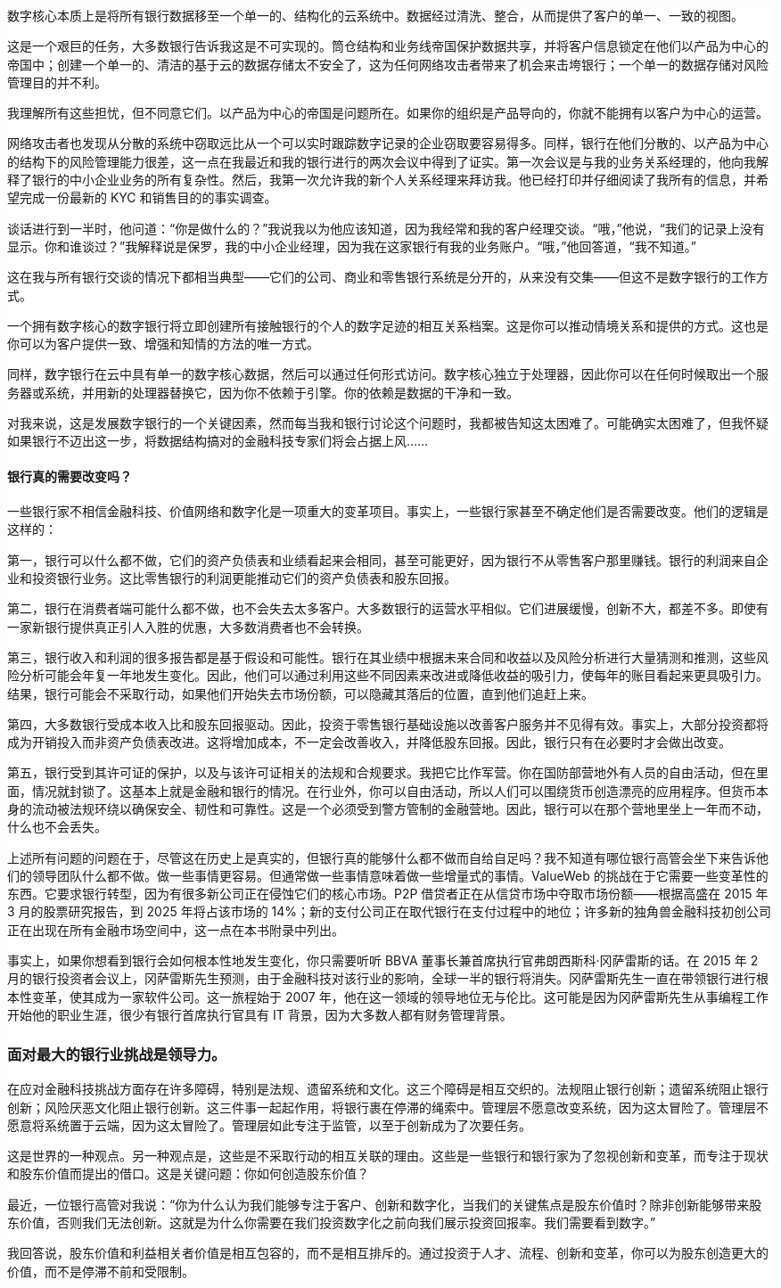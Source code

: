 数字核心本质上是将所有银行数据移至一个单一的、结构化的云系统中。数据经过清洗、整合，从而提供了客户的单一、一致的视图。

这是一个艰巨的任务，大多数银行告诉我这是不可实现的。筒仓结构和业务线帝国保护数据共享，并将客户信息锁定在他们以产品为中心的帝国中；创建一个单一的、清洁的基于云的数据存储太不安全了，这为任何网络攻击者带来了机会来击垮银行；一个单一的数据存储对风险管理目的并不利。

我理解所有这些担忧，但不同意它们。以产品为中心的帝国是问题所在。如果你的组织是产品导向的，你就不能拥有以客户为中心的运营。

网络攻击者也发现从分散的系统中窃取远比从一个可以实时跟踪数字记录的企业窃取要容易得多。同样，银行在他们分散的、以产品为中心的结构下的风险管理能力很差，这一点在我最近和我的银行进行的两次会议中得到了证实。第一次会议是与我的业务关系经理的，他向我解释了银行的中小企业业务的所有复杂性。然后，我第一次允许我的新个人关系经理来拜访我。他已经打印并仔细阅读了我所有的信息，并希望完成一份最新的 KYC 和销售目的的事实调查。

谈话进行到一半时，他问道：“你是做什么的？”我说我以为他应该知道，因为我经常和我的客户经理交谈。“哦，”他说，“我们的记录上没有显示。你和谁谈过？”我解释说是保罗，我的中小企业经理，因为我在这家银行有我的业务账户。“哦，”他回答道，“我不知道。”

这在我与所有银行交谈的情况下都相当典型——它们的公司、商业和零售银行系统是分开的，从来没有交集——但这不是数字银行的工作方式。

一个拥有数字核心的数字银行将立即创建所有接触银行的个人的数字足迹的相互关系档案。这是你可以推动情境关系和提供的方式。这也是你可以为客户提供一致、增强和知情的方法的唯一方式。

同样，数字银行在云中具有单一的数字核心数据，然后可以通过任何形式访问。数字核心独立于处理器，因此你可以在任何时候取出一个服务器或系统，并用新的处理器替换它，因为你不依赖于引擎。你的依赖是数据的干净和一致。

对我来说，这是发展数字银行的一个关键因素，然而每当我和银行讨论这个问题时，我都被告知这太困难了。可能确实太困难了，但我怀疑如果银行不迈出这一步，将数据结构搞对的金融科技专家们将会占据上风……

#### 银行真的需要改变吗？

一些银行家不相信金融科技、价值网络和数字化是一项重大的变革项目。事实上，一些银行家甚至不确定他们是否需要改变。他们的逻辑是这样的：

第一，银行可以什么都不做，它们的资产负债表和业绩看起来会相同，甚至可能更好，因为银行不从零售客户那里赚钱。银行的利润来自企业和投资银行业务。这比零售银行的利润更能推动它们的资产负债表和股东回报。

第二，银行在消费者端可能什么都不做，也不会失去太多客户。大多数银行的运营水平相似。它们进展缓慢，创新不大，都差不多。即使有一家新银行提供真正引人入胜的优惠，大多数消费者也不会转换。

第三，银行收入和利润的很多报告都是基于假设和可能性。银行在其业绩中根据未来合同和收益以及风险分析进行大量猜测和推测，这些风险分析可能会年复一年地发生变化。因此，他们可以通过利用这些不同因素来改进或降低收益的吸引力，使每年的账目看起来更具吸引力。结果，银行可能会不采取行动，如果他们开始失去市场份额，可以隐藏其落后的位置，直到他们追赶上来。

第四，大多数银行受成本收入比和股东回报驱动。因此，投资于零售银行基础设施以改善客户服务并不见得有效。事实上，大部分投资都将成为开销投入而非资产负债表改进。这将增加成本，不一定会改善收入，并降低股东回报。因此，银行只有在必要时才会做出改变。

第五，银行受到其许可证的保护，以及与该许可证相关的法规和合规要求。我把它比作军营。你在国防部营地外有人员的自由活动，但在里面，情况就封锁了。这基本上就是金融和银行的情况。在行业外，你可以自由活动，所以人们可以围绕货币创造漂亮的应用程序。但货币本身的流动被法规环绕以确保安全、韧性和可靠性。这是一个必须受到警方管制的金融营地。因此，银行可以在那个营地里坐上一年而不动，什么也不会丢失。

上述所有问题的问题在于，尽管这在历史上是真实的，但银行真的能够什么都不做而自给自足吗？我不知道有哪位银行高管会坐下来告诉他们的领导团队什么都不做。做一些事情更容易。但通常做一些事情意味着做一些增量式的事情。ValueWeb 的挑战在于它需要一些变革性的东西。它要求银行转型，因为有很多新公司正在侵蚀它们的核心市场。P2P 借贷者正在从信贷市场中夺取市场份额——根据高盛在 2015 年 3 月的股票研究报告，到 2025 年将占该市场的 14%；新的支付公司正在取代银行在支付过程中的地位；许多新的独角兽金融科技初创公司正在出现在所有金融市场空间中，这一点在本书附录中列出。

事实上，如果你想看到银行会如何根本性地发生变化，你只需要听听 BBVA 董事长兼首席执行官弗朗西斯科·冈萨雷斯的话。在 2015 年 2 月的银行投资者会议上，冈萨雷斯先生预测，由于金融科技对该行业的影响，全球一半的银行将消失。冈萨雷斯先生一直在带领银行进行根本性变革，使其成为一家软件公司。这一旅程始于 2007 年，他在这一领域的领导地位无与伦比。这可能是因为冈萨雷斯先生从事编程工作开始他的职业生涯，很少有银行首席执行官具有 IT 背景，因为大多数人都有财务管理背景。

### 面对最大的银行业挑战是领导力。

在应对金融科技挑战方面存在许多障碍，特别是法规、遗留系统和文化。这三个障碍是相互交织的。法规阻止银行创新；遗留系统阻止银行创新；风险厌恶文化阻止银行创新。这三件事一起起作用，将银行裹在停滞的绳索中。管理层不愿意改变系统，因为这太冒险了。管理层不愿意将系统置于云端，因为这太冒险了。管理层如此专注于监管，以至于创新成为了次要任务。

这是世界的一种观点。另一种观点是，这些是不采取行动的相互关联的理由。这些是一些银行和银行家为了忽视创新和变革，而专注于现状和股东价值而提出的借口。这是关键问题：你如何创造股东价值？

最近，一位银行高管对我说：“你为什么认为我们能够专注于客户、创新和数字化，当我们的关键焦点是股东价值时？除非创新能够带来股东价值，否则我们无法创新。这就是为什么你需要在我们投资数字化之前向我们展示投资回报率。我们需要看到数字。”

我回答说，股东价值和利益相关者价值是相互包容的，而不是相互排斥的。通过投资于人才、流程、创新和变革，你可以为股东创造更大的价值，而不是停滞不前和受限制。
